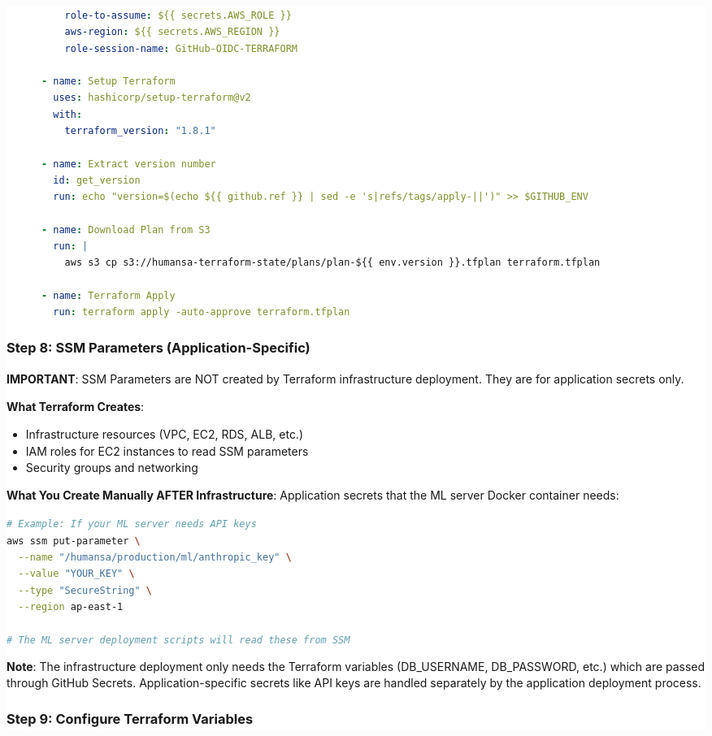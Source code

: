 ```yaml
          role-to-assume: ${{ secrets.AWS_ROLE }}
          aws-region: ${{ secrets.AWS_REGION }}
          role-session-name: GitHub-OIDC-TERRAFORM

      - name: Setup Terraform
        uses: hashicorp/setup-terraform@v2
        with:
          terraform_version: "1.8.1"

      - name: Extract version number
        id: get_version
        run: echo "version=$(echo ${{ github.ref }} | sed -e 's|refs/tags/apply-||')" >> $GITHUB_ENV

      - name: Download Plan from S3
        run: |
          aws s3 cp s3://humansa-terraform-state/plans/plan-${{ env.version }}.tfplan terraform.tfplan

      - name: Terraform Apply
        run: terraform apply -auto-approve terraform.tfplan
```

### Step 8: SSM Parameters (Application-Specific)

**IMPORTANT**: SSM Parameters are NOT created by Terraform infrastructure deployment. They are for application secrets only.

**What Terraform Creates**:
- Infrastructure resources (VPC, EC2, RDS, ALB, etc.)
- IAM roles for EC2 instances to read SSM parameters
- Security groups and networking

**What You Create Manually AFTER Infrastructure**:
Application secrets that the ML server Docker container needs:

```bash
# Example: If your ML server needs API keys
aws ssm put-parameter \
  --name "/humansa/production/ml/anthropic_key" \
  --value "YOUR_KEY" \
  --type "SecureString" \
  --region ap-east-1

# The ML server deployment scripts will read these from SSM
```

**Note**: The infrastructure deployment only needs the Terraform variables (DB_USERNAME, DB_PASSWORD, etc.) which are passed through GitHub Secrets. Application-specific secrets like API keys are handled separately by the application deployment process.

### Step 9: Configure Terraform Variables
